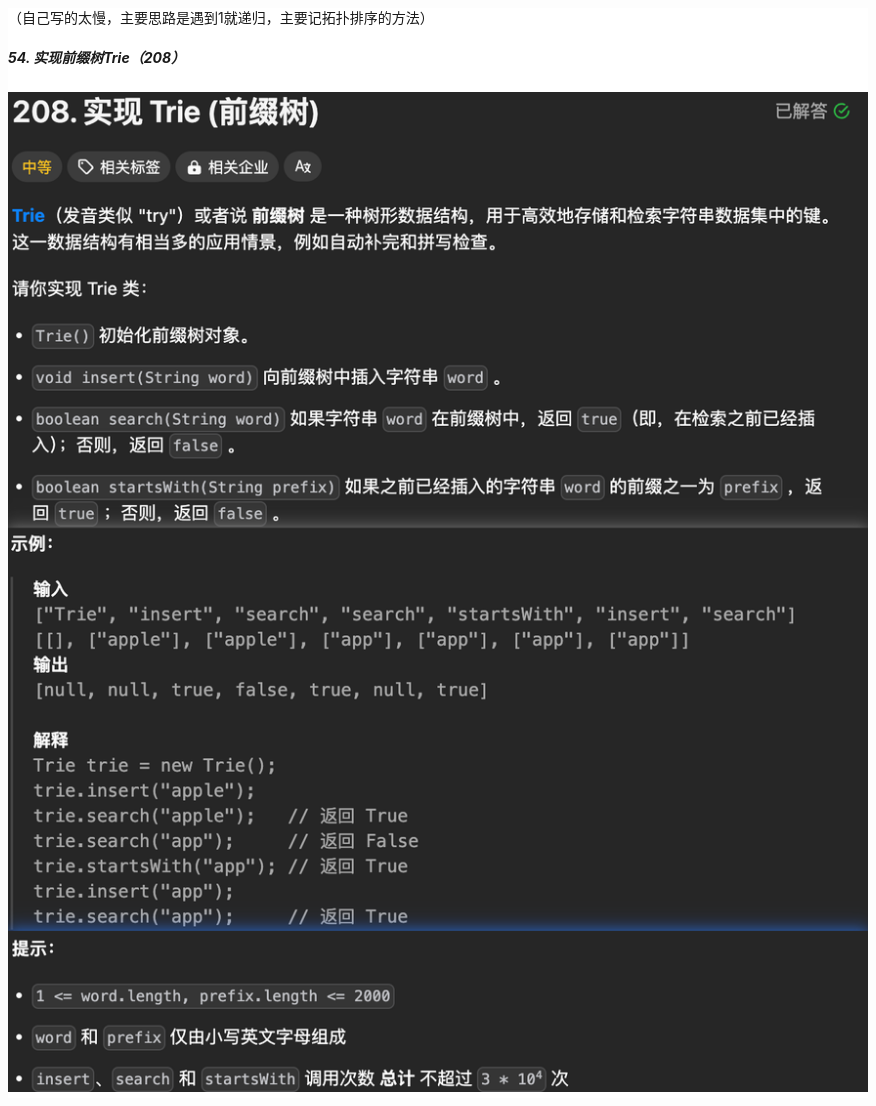 （自己写的太慢，主要思路是遇到1就递归，主要记拓扑排序的方法）

##### 54. 实现前缀树Trie（208）

![image-20240715163113430](./hot100/image-20240715163113430.png)
